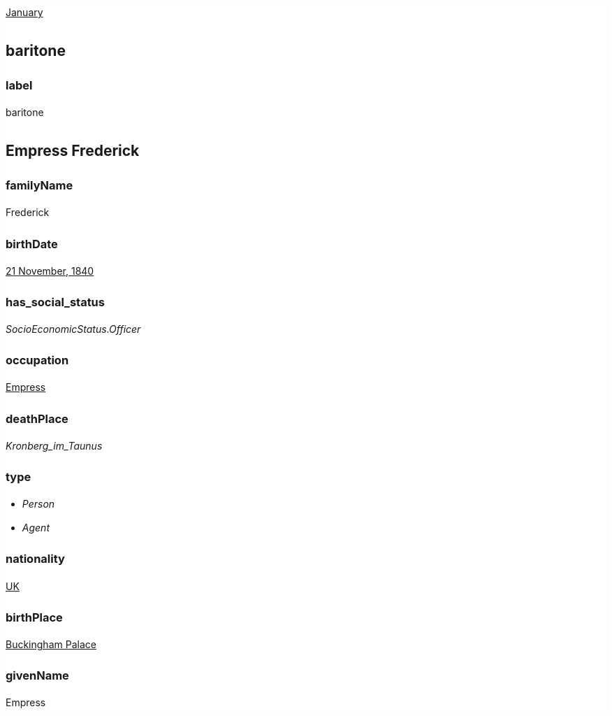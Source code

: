 
[January](#January)

## baritone

### label


baritone

## Empress Frederick

### familyName


Frederick

### birthDate


[21 November, 1840](#21-November-1840)

### has_social_status


*SocioEconomicStatus.Officer*

### occupation


[Empress](#Empress)

### deathPlace


*Kronberg_im_Taunus*

### type

 - *Person*

 - *Agent*

### nationality


[UK](#UK)

### birthPlace


[Buckingham Palace](#Buckingham-Palace)

### givenName


Empress
